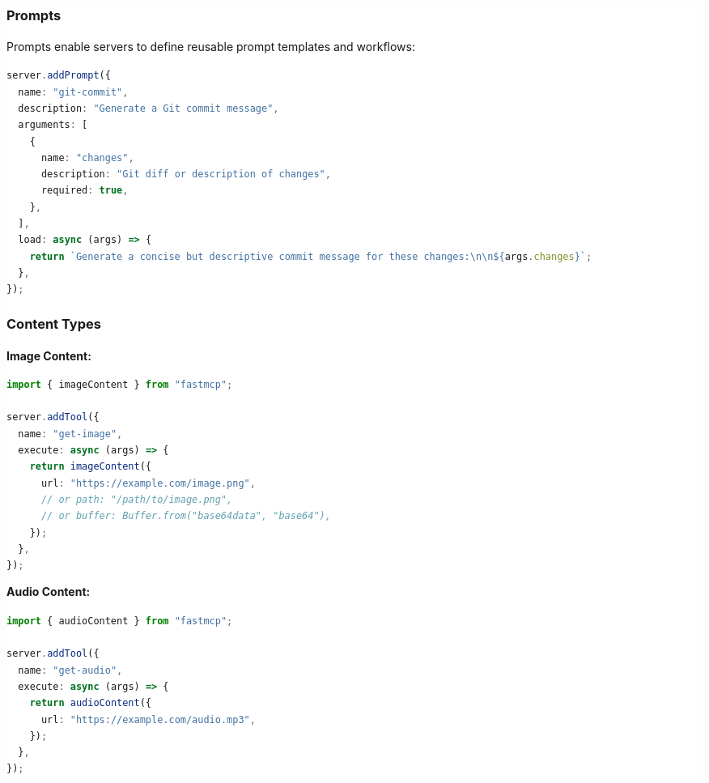 ### Prompts

Prompts enable servers to define reusable prompt templates and workflows:

```typescript
server.addPrompt({
  name: "git-commit",
  description: "Generate a Git commit message",
  arguments: [
    {
      name: "changes",
      description: "Git diff or description of changes",
      required: true,
    },
  ],
  load: async (args) => {
    return `Generate a concise but descriptive commit message for these changes:\n\n${args.changes}`;
  },
});
```

### Content Types

**Image Content:**
```typescript
import { imageContent } from "fastmcp";

server.addTool({
  name: "get-image",
  execute: async (args) => {
    return imageContent({
      url: "https://example.com/image.png",
      // or path: "/path/to/image.png",
      // or buffer: Buffer.from("base64data", "base64"),
    });
  },
});
```

**Audio Content:**
```typescript
import { audioContent } from "fastmcp";

server.addTool({
  name: "get-audio",
  execute: async (args) => {
    return audioContent({
      url: "https://example.com/audio.mp3",
    });
  },
});
```
